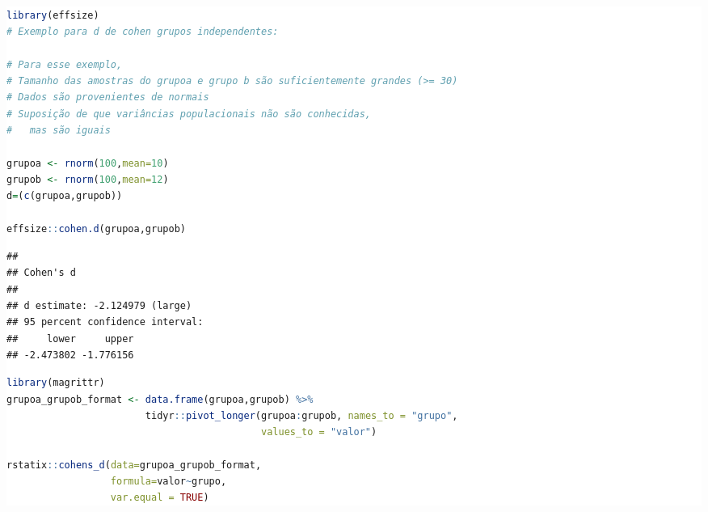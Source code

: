 







































```r
library(effsize)
# Exemplo para d de cohen grupos independentes:

# Para esse exemplo,
# Tamanho das amostras do grupoa e grupo b são suficientemente grandes (>= 30)
# Dados são provenientes de normais
# Suposição de que variâncias populacionais não são conhecidas,
#   mas são iguais

grupoa <- rnorm(100,mean=10)
grupob <- rnorm(100,mean=12)
d=(c(grupoa,grupob))

effsize::cohen.d(grupoa,grupob)
```

```
## 
## Cohen's d
## 
## d estimate: -2.124979 (large)
## 95 percent confidence interval:
##     lower     upper 
## -2.473802 -1.776156
```


```r
library(magrittr)
grupoa_grupob_format <- data.frame(grupoa,grupob) %>% 
                        tidyr::pivot_longer(grupoa:grupob, names_to = "grupo",
                                            values_to = "valor")

rstatix::cohens_d(data=grupoa_grupob_format,
                  formula=valor~grupo,
                  var.equal = TRUE)
```
